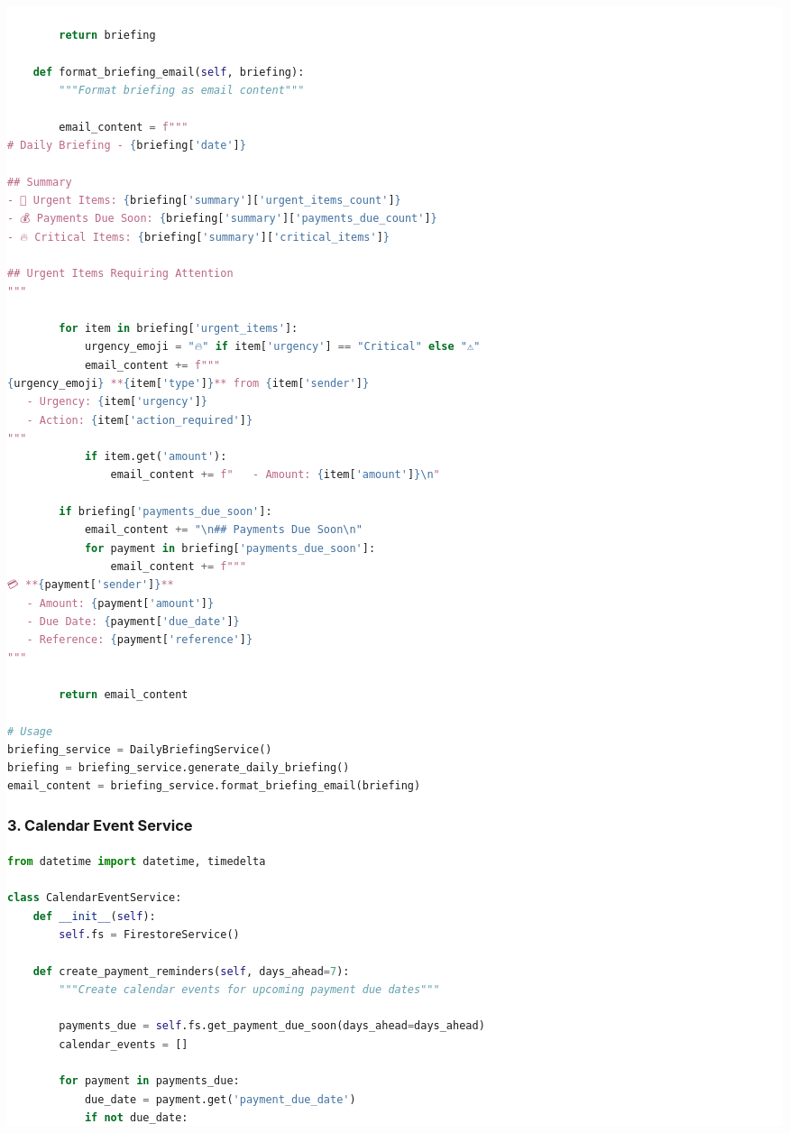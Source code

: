 ```python
        
        return briefing
    
    def format_briefing_email(self, briefing):
        """Format briefing as email content"""
        
        email_content = f"""
# Daily Briefing - {briefing['date']}

## Summary
- 🚨 Urgent Items: {briefing['summary']['urgent_items_count']}
- 💰 Payments Due Soon: {briefing['summary']['payments_due_count']}
- 🔥 Critical Items: {briefing['summary']['critical_items']}

## Urgent Items Requiring Attention
"""
        
        for item in briefing['urgent_items']:
            urgency_emoji = "🔥" if item['urgency'] == "Critical" else "⚠️"
            email_content += f"""
{urgency_emoji} **{item['type']}** from {item['sender']}
   - Urgency: {item['urgency']}
   - Action: {item['action_required']}
"""
            if item.get('amount'):
                email_content += f"   - Amount: {item['amount']}\n"
        
        if briefing['payments_due_soon']:
            email_content += "\n## Payments Due Soon\n"
            for payment in briefing['payments_due_soon']:
                email_content += f"""
💳 **{payment['sender']}**
   - Amount: {payment['amount']}
   - Due Date: {payment['due_date']}
   - Reference: {payment['reference']}
"""
        
        return email_content

# Usage
briefing_service = DailyBriefingService()
briefing = briefing_service.generate_daily_briefing()
email_content = briefing_service.format_briefing_email(briefing)
```

### 3. Calendar Event Service

```python
from datetime import datetime, timedelta

class CalendarEventService:
    def __init__(self):
        self.fs = FirestoreService()
    
    def create_payment_reminders(self, days_ahead=7):
        """Create calendar events for upcoming payment due dates"""
        
        payments_due = self.fs.get_payment_due_soon(days_ahead=days_ahead)
        calendar_events = []
        
        for payment in payments_due:
            due_date = payment.get('payment_due_date')
            if not due_date:
```